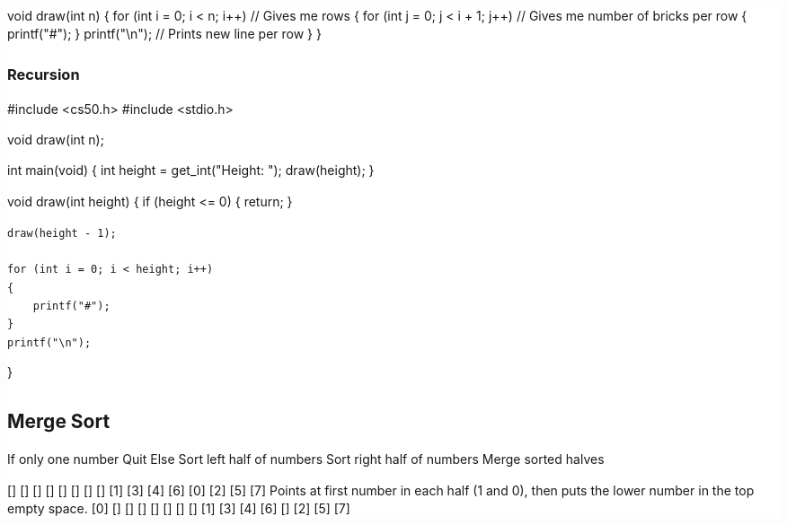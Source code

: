 void draw(int n)
{
    for (int i = 0; i < n; i++) // Gives me rows
    {
        for (int j = 0; j < i + 1; j++) // Gives me number of bricks per row
        {
            printf("#");
        }
        printf("\n"); // Prints new line per row
    }
}

### Recursion
#include <cs50.h>
#include <stdio.h>

void draw(int n);

int main(void)
{
    int height = get_int("Height: ");
    draw(height);
}

void draw(int height)
{
    if (height <= 0)
    {
        return;
    }

    draw(height - 1);

    for (int i = 0; i < height; i++)
    {
        printf("#");
    }
    printf("\n");
}

## Merge Sort
If only one number
    Quit
Else
    Sort left half of numbers
    Sort right half of numbers
    Merge sorted halves

[] [] [] [] [] [] [] []
[1] [3] [4] [6]  [0] [2] [5] [7]
Points at first number in each half (1 and 0), then puts the lower number in the top empty space.
[0] [] [] [] [] [] [] []
[1] [3] [4] [6]  [] [2] [5] [7]
